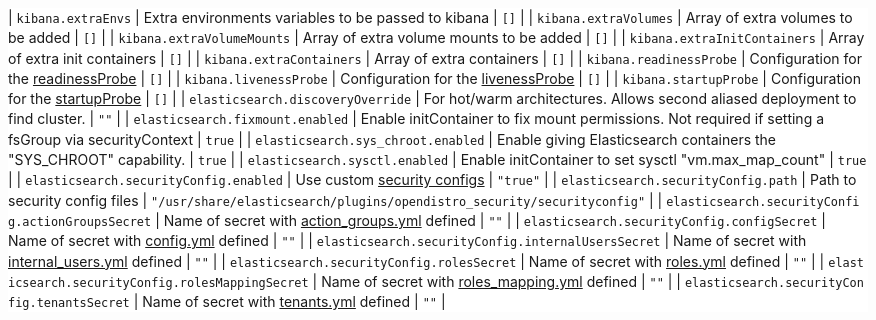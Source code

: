 | `kibana.extraEnvs`                                        | Extra environments variables to be passed to kibana                                                                                                      | `[]`                                                                    |
| `kibana.extraVolumes`                                     | Array of extra volumes to be added                                                                                                                       | `[]`                                                                    |
| `kibana.extraVolumeMounts`                                | Array of extra volume mounts to be added                                                                                                                 | `[]`                                                                    |
| `kibana.extraInitContainers`                              | Array of extra init containers                                                                                                                           | `[]`                                                                    |
| `kibana.extraContainers`                                  | Array of extra containers                                                                                                                                | `[]`                                                                    |
| `kibana.readinessProbe`                                   | Configuration for the [readinessProbe](https://kubernetes.io/docs/tasks/configure-pod-container/configure-liveness-readiness-probes/)                    | `[]`                                                                    |
| `kibana.livenessProbe`                                    | Configuration for the [livenessProbe](https://kubernetes.io/docs/tasks/configure-pod-container/configure-liveness-readiness-probes/)                     | `[]`                                                                    |
| `kibana.startupProbe`                                    | Configuration for the [startupProbe](https://kubernetes.io/docs/tasks/configure-pod-container/configure-liveness-readiness-startup-probes/)                     | `[]`                                                                    |
| `elasticsearch.discoveryOverride`                         | For hot/warm architectures. Allows second aliased deployment to find cluster.                                                                            | `""`                                                                    |
| `elasticsearch.fixmount.enabled`                          | Enable initContainer to fix mount permissions. Not required if setting a fsGroup via securityContext                                                     | `true`                                                                    |
| `elasticsearch.sys_chroot.enabled`                        | Enable giving Elasticsearch containers the "SYS_CHROOT" capability.                                                                                      | `true`                                                                    |
| `elasticsearch.sysctl.enabled`                            | Enable initContainer to set sysctl "vm.max_map_count"                                                                                                    | `true`                                                                  |
| `elasticsearch.securityConfig.enabled`                    | Use custom [security configs](https://github.com/opendistro-for-elasticsearch/security/tree/master/securityconfig)                                       | `"true"`                                                                |
| `elasticsearch.securityConfig.path`                       | Path to security config files                                                                                                                            | `"/usr/share/elasticsearch/plugins/opendistro_security/securityconfig"` |
| `elasticsearch.securityConfig.actionGroupsSecret`         | Name of secret with [action_groups.yml](https://github.com/opendistro-for-elasticsearch/security/blob/master/securityconfig/action_groups.yml) defined   | `""`                                                                    |
| `elasticsearch.securityConfig.configSecret`               | Name of secret with [config.yml](https://github.com/opendistro-for-elasticsearch/security/blob/master/securityconfig/config.yml) defined                 | `""`                                                                    |
| `elasticsearch.securityConfig.internalUsersSecret`        | Name of secret with [internal_users.yml](https://github.com/opendistro-for-elasticsearch/security/blob/master/securityconfig/internal_users.yml) defined | `""`                                                                    |
| `elasticsearch.securityConfig.rolesSecret`                | Name of secret with [roles.yml](https://github.com/opendistro-for-elasticsearch/security/blob/master/securityconfig/roles.yml) defined                   | `""`                                                                    |
| `elasticsearch.securityConfig.rolesMappingSecret`         | Name of secret with [roles_mapping.yml](https://github.com/opendistro-for-elasticsearch/security/blob/master/securityconfig/roles_mapping.yml) defined   | `""`                                                                    |
| `elasticsearch.securityConfig.tenantsSecret`              | Name of secret with [tenants.yml](https://github.com/opendistro-for-elasticsearch/security/blob/master/securityconfig/tenants.yml) defined               | `""`                                                                    |